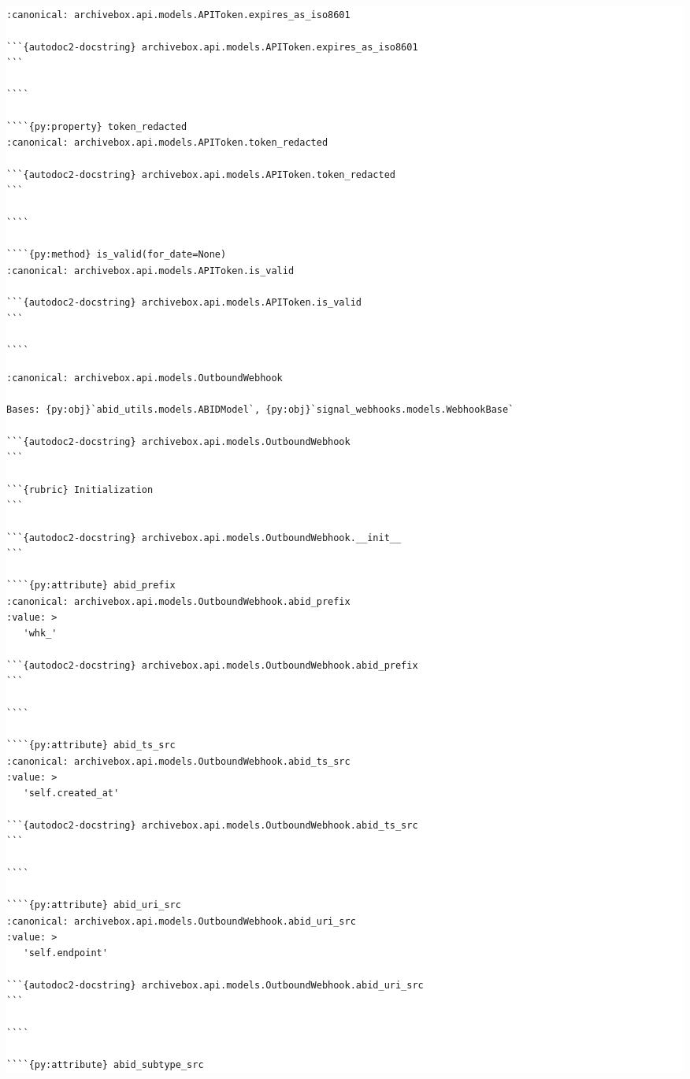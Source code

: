 ``````{py:class} APIToken(*args: typing.Any, **kwargs: typing.Any)
:canonical: archivebox.api.models.APIToken.expires_as_iso8601

```{autodoc2-docstring} archivebox.api.models.APIToken.expires_as_iso8601
```

````

````{py:property} token_redacted
:canonical: archivebox.api.models.APIToken.token_redacted

```{autodoc2-docstring} archivebox.api.models.APIToken.token_redacted
```

````

````{py:method} is_valid(for_date=None)
:canonical: archivebox.api.models.APIToken.is_valid

```{autodoc2-docstring} archivebox.api.models.APIToken.is_valid
```

````

``````

``````{py:class} OutboundWebhook(*args: typing.Any, **kwargs: typing.Any)
:canonical: archivebox.api.models.OutboundWebhook

Bases: {py:obj}`abid_utils.models.ABIDModel`, {py:obj}`signal_webhooks.models.WebhookBase`

```{autodoc2-docstring} archivebox.api.models.OutboundWebhook
```

```{rubric} Initialization
```

```{autodoc2-docstring} archivebox.api.models.OutboundWebhook.__init__
```

````{py:attribute} abid_prefix
:canonical: archivebox.api.models.OutboundWebhook.abid_prefix
:value: >
   'whk_'

```{autodoc2-docstring} archivebox.api.models.OutboundWebhook.abid_prefix
```

````

````{py:attribute} abid_ts_src
:canonical: archivebox.api.models.OutboundWebhook.abid_ts_src
:value: >
   'self.created_at'

```{autodoc2-docstring} archivebox.api.models.OutboundWebhook.abid_ts_src
```

````

````{py:attribute} abid_uri_src
:canonical: archivebox.api.models.OutboundWebhook.abid_uri_src
:value: >
   'self.endpoint'

```{autodoc2-docstring} archivebox.api.models.OutboundWebhook.abid_uri_src
```

````

````{py:attribute} abid_subtype_src
``````